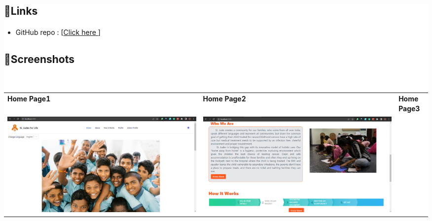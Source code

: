 ## 🔗Links

* GitHub repo : [<a href="https://github.com/utsavk28/MS-Code-to-Give-Hackathon">Click here </a>]


## 📱Screenshots
<br>
<table>
  <tr>
     <td><b> Home Page1 </b></td>
     <td><b> Home Page2 </b></td>
     <td><b> Home Page3 </b></td>
  </tr>
  <tr>
    <td><img src = "https://github.com/ananya-bangera/MS-Code-to-Give-Hackathon/blob/main/images/HomePage1.png" width = 700></td>
    <td><img src = "https://github.com/ananya-bangera/MS-Code-to-Give-Hackathon/blob/main/images/HomePage2.png" width = 700></td>

[contributors-shield]: https://img.shields.io/github/contributors/utsavk28/Social.svg?style=for-the-badge
[contributors-url]: https://github.com/utsavk28/Social/graphs/contributors
[forks-shield]: https://img.shields.io/github/forks/outsavk28/Social.svg?style=for-the-badge
[forks-url]: https://github.com/utsavk28/Social/network/members
[stars-shield]: https://img.shields.io/github/stars/utsavk28/Social.svg?style=for-the-badge
[stars-url]: https://github.com/utsavk28/Social/stargazers
[issues-shield]: https://img.shields.io/github/issues/utsavk28/Social.svg?style=for-the-badge
[issues-url]: https://github.com/utsavk28/Social/issues
[license-shield]: https://img.shields.io/github/license/utsavk28/Social.svg?style=for-the-badge
[license-url]: https://github.com/utsavk28/Social/blob/master/LICENSE.txt
[linkedin-shield]: https://img.shields.io/badge/-LinkedIn-black.svg?style=for-the-badge&logo=linkedin&colorB=555
[linkedin-url]: https://www.linkedin.com/in/utsav-khatu-431b741bb/